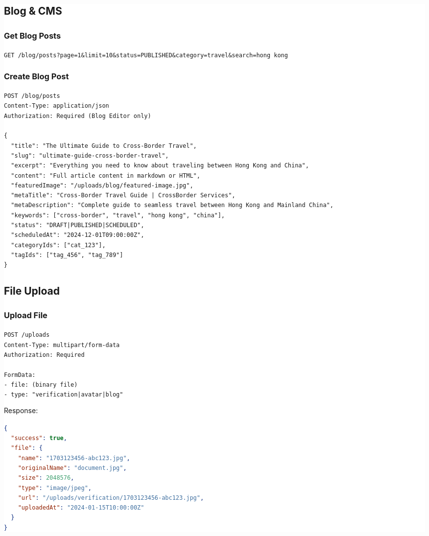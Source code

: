 ## Blog & CMS

### Get Blog Posts
```http
GET /blog/posts?page=1&limit=10&status=PUBLISHED&category=travel&search=hong kong
```

### Create Blog Post
```http
POST /blog/posts
Content-Type: application/json
Authorization: Required (Blog Editor only)

{
  "title": "The Ultimate Guide to Cross-Border Travel",
  "slug": "ultimate-guide-cross-border-travel",
  "excerpt": "Everything you need to know about traveling between Hong Kong and China",
  "content": "Full article content in markdown or HTML",
  "featuredImage": "/uploads/blog/featured-image.jpg",
  "metaTitle": "Cross-Border Travel Guide | CrossBorder Services",
  "metaDescription": "Complete guide to seamless travel between Hong Kong and Mainland China",
  "keywords": ["cross-border", "travel", "hong kong", "china"],
  "status": "DRAFT|PUBLISHED|SCHEDULED",
  "scheduledAt": "2024-12-01T09:00:00Z",
  "categoryIds": ["cat_123"],
  "tagIds": ["tag_456", "tag_789"]
}
```

## File Upload

### Upload File
```http
POST /uploads
Content-Type: multipart/form-data
Authorization: Required

FormData:
- file: (binary file)
- type: "verification|avatar|blog"
```

Response:
```json
{
  "success": true,
  "file": {
    "name": "1703123456-abc123.jpg",
    "originalName": "document.jpg",
    "size": 2048576,
    "type": "image/jpeg", 
    "url": "/uploads/verification/1703123456-abc123.jpg",
    "uploadedAt": "2024-01-15T10:00:00Z"
  }
}
```
